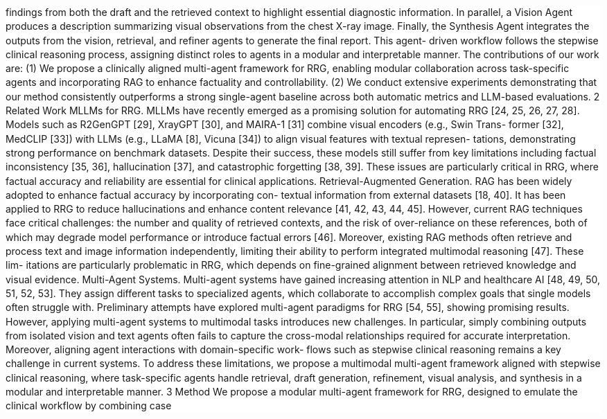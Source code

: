 findings from both the draft and the retrieved context to highlight essential diagnostic information. In parallel, a Vision
Agent produces a description summarizing visual observations from the chest X-ray image. Finally, the Synthesis
Agent integrates the outputs from the vision, retrieval, and refiner agents to generate the final report. This agent-
driven workflow follows the stepwise clinical reasoning process, assigning distinct roles to agents in a modular and
interpretable manner. The contributions of our work are: (1) We propose a clinically aligned multi-agent framework
for RRG, enabling modular collaboration across task-specific agents and incorporating RAG to enhance factuality
and controllability. (2) We conduct extensive experiments demonstrating that our method consistently outperforms a
strong single-agent baseline across both automatic metrics and LLM-based evaluations.
2 Related Work
MLLMs for RRG. MLLMs have recently emerged as a promising solution for automating RRG [24, 25, 26, 27, 28].
Models such as R2GenGPT [29], XrayGPT [30], and MAIRA-1 [31] combine visual encoders (e.g., Swin Trans-
former [32], MedCLIP [33]) with LLMs (e.g., LLaMA [8], Vicuna [34]) to align visual features with textual represen-
tations, demonstrating strong performance on benchmark datasets. Despite their success, these models still suffer from
key limitations including factual inconsistency [35, 36], hallucination [37], and catastrophic forgetting [38, 39]. These
issues are particularly critical in RRG, where factual accuracy and reliability are essential for clinical applications.
Retrieval-Augmented Generation. RAG has been widely adopted to enhance factual accuracy by incorporating con-
textual information from external datasets [18, 40]. It has been applied to RRG to reduce hallucinations and enhance
content relevance [41, 42, 43, 44, 45]. However, current RAG techniques face critical challenges: the number and
quality of retrieved contexts, and the risk of over-reliance on these references, both of which may degrade model
performance or introduce factual errors [46]. Moreover, existing RAG methods often retrieve and process text and
image information independently, limiting their ability to perform integrated multimodal reasoning [47]. These lim-
itations are particularly problematic in RRG, which depends on fine-grained alignment between retrieved knowledge
and visual evidence.
Multi-Agent Systems. Multi-agent systems have gained increasing attention in NLP and healthcare AI [48, 49, 50,
51, 52, 53]. They assign different tasks to specialized agents, which collaborate to accomplish complex goals that
single models often struggle with. Preliminary attempts have explored multi-agent paradigms for RRG [54, 55],
showing promising results. However, applying multi-agent systems to multimodal tasks introduces new challenges.
In particular, simply combining outputs from isolated vision and text agents often fails to capture the cross-modal
relationships required for accurate interpretation. Moreover, aligning agent interactions with domain-specific work-
flows such as stepwise clinical reasoning remains a key challenge in current systems. To address these limitations,
we propose a multimodal multi-agent framework aligned with stepwise clinical reasoning, where task-specific agents
handle retrieval, draft generation, refinement, visual analysis, and synthesis in a modular and interpretable manner.
3 Method
We propose a modular multi-agent framework for RRG, designed to emulate the clinical workflow by combining case